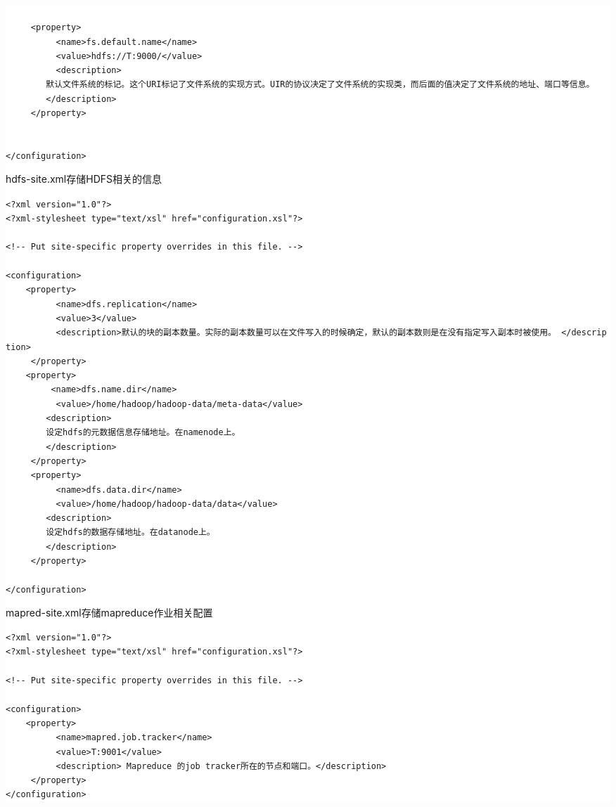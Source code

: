```

     <property>   
          <name>fs.default.name</name> 
          <value>hdfs://T:9000/</value>
          <description>
        默认文件系统的标记。这个URI标记了文件系统的实现方式。UIR的协议决定了文件系统的实现类，而后面的值决定了文件系统的地址、端口等信息。
        </description>
     </property> 


</configuration>

```

hdfs-site.xml存储HDFS相关的信息

```
<?xml version="1.0"?>
<?xml-stylesheet type="text/xsl" href="configuration.xsl"?>

<!-- Put site-specific property overrides in this file. -->

<configuration> 
    <property>   
          <name>dfs.replication</name>   
          <value>3</value>   
          <description>默认的块的副本数量。实际的副本数量可以在文件写入的时候确定，默认的副本数则是在没有指定写入副本时被使用。 </description> 
     </property>
    <property>
         <name>dfs.name.dir</name>
          <value>/home/hadoop/hadoop-data/meta-data</value>
        <description>
        设定hdfs的元数据信息存储地址。在namenode上。
        </description>
     </property>
     <property>
          <name>dfs.data.dir</name>
          <value>/home/hadoop/hadoop-data/data</value>
        <description>
        设定hdfs的数据存储地址。在datanode上。
        </description>
     </property>

</configuration>

```

mapred-site.xml存储mapreduce作业相关配置
```
<?xml version="1.0"?>
<?xml-stylesheet type="text/xsl" href="configuration.xsl"?>

<!-- Put site-specific property overrides in this file. -->

<configuration> 
    <property>   
          <name>mapred.job.tracker</name>
          <value>T:9001</value>   
          <description> Mapreduce 的job tracker所在的节点和端口。</description> 
     </property>
</configuration>

```
